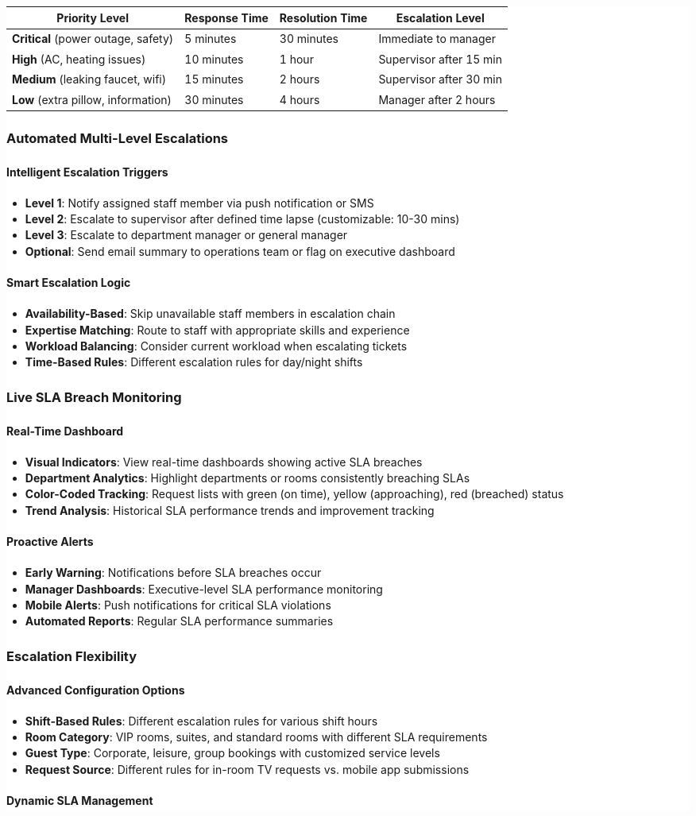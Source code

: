 | Priority Level                      | Response Time | Resolution Time | Escalation Level        |
| ----------------------------------- | ------------- | --------------- | ----------------------- |
| **Critical** (power outage, safety) | 5 minutes     | 30 minutes      | Immediate to manager    |
| **High** (AC, heating issues)       | 10 minutes    | 1 hour          | Supervisor after 15 min |
| **Medium** (leaking faucet, wifi)   | 15 minutes    | 2 hours         | Supervisor after 30 min |
| **Low** (extra pillow, information) | 30 minutes    | 4 hours         | Manager after 2 hours   |

### Automated Multi-Level Escalations

#### Intelligent Escalation Triggers

- **Level 1**: Notify assigned staff member via push notification or SMS
- **Level 2**: Escalate to supervisor after defined time lapse (customizable: 10-30 mins)
- **Level 3**: Escalate to department manager or general manager
- **Optional**: Send email summary to operations team or flag on executive dashboard

#### Smart Escalation Logic

- **Availability-Based**: Skip unavailable staff members in escalation chain
- **Expertise Matching**: Route to staff with appropriate skills and experience
- **Workload Balancing**: Consider current workload when escalating tickets
- **Time-Based Rules**: Different escalation rules for day/night shifts

### Live SLA Breach Monitoring

#### Real-Time Dashboard

- **Visual Indicators**: View real-time dashboards showing active SLA breaches
- **Department Analytics**: Highlight departments or rooms consistently breaching SLAs
- **Color-Coded Tracking**: Request lists with green (on time), yellow (approaching), red (breached) status
- **Trend Analysis**: Historical SLA performance trends and improvement tracking

#### Proactive Alerts

- **Early Warning**: Notifications before SLA breaches occur
- **Manager Dashboards**: Executive-level SLA performance monitoring
- **Mobile Alerts**: Push notifications for critical SLA violations
- **Automated Reports**: Regular SLA performance summaries

### Escalation Flexibility

#### Advanced Configuration Options

- **Shift-Based Rules**: Different escalation rules for various shift hours
- **Room Category**: VIP rooms, suites, and standard rooms with different SLA requirements
- **Guest Type**: Corporate, leisure, group bookings with customized service levels
- **Request Source**: Different rules for in-room TV requests vs. mobile app submissions

#### Dynamic SLA Management
